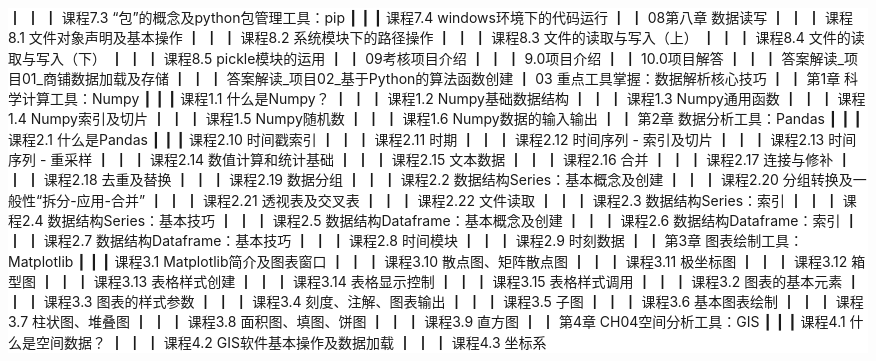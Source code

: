 ┃  ┃  ┃  课程7.3 “包”的概念及python包管理工具：pip
┃  ┃  ┃  课程7.4 windows环境下的代码运行
┃  ┃  08第八章 数据读写
┃  ┃  ┃  课程8.1 文件对象声明及基本操作
┃  ┃  ┃  课程8.2 系统模块下的路径操作
┃  ┃  ┃  课程8.3 文件的读取与写入（上）
┃  ┃  ┃  课程8.4 文件的读取与写入（下）
┃  ┃  ┃  课程8.5 pickle模块的运用
┃  ┃  09考核项目介绍
┃  ┃  ┃  9.0项目介绍
┃  ┃  10.0项目解答
┃  ┃  ┃  答案解读_项目01_商铺数据加载及存储
┃  ┃  ┃  答案解读_项目02_基于Python的算法函数创建
┃  03 重点工具掌握：数据解析核心技巧
┃  ┃  第1章 科学计算工具：Numpy
┃  ┃  ┃  课程1.1 什么是Numpy？
┃  ┃  ┃  课程1.2 Numpy基础数据结构
┃  ┃  ┃  课程1.3 Numpy通用函数
┃  ┃  ┃  课程1.4 Numpy索引及切片
┃  ┃  ┃  课程1.5 Numpy随机数
┃  ┃  ┃  课程1.6 Numpy数据的输入输出
┃  ┃  第2章 数据分析工具：Pandas
┃  ┃  ┃  课程2.1 什么是Pandas
┃  ┃  ┃  课程2.10 时间戳索引
┃  ┃  ┃  课程2.11 时期
┃  ┃  ┃  课程2.12 时间序列 - 索引及切片
┃  ┃  ┃  课程2.13 时间序列 - 重采样
┃  ┃  ┃  课程2.14 数值计算和统计基础
┃  ┃  ┃  课程2.15 文本数据
┃  ┃  ┃  课程2.16 合并
┃  ┃  ┃  课程2.17 连接与修补
┃  ┃  ┃  课程2.18 去重及替换
┃  ┃  ┃  课程2.19 数据分组
┃  ┃  ┃  课程2.2 数据结构Series：基本概念及创建
┃  ┃  ┃  课程2.20 分组转换及一般性“拆分-应用-合并”
┃  ┃  ┃  课程2.21 透视表及交叉表
┃  ┃  ┃  课程2.22 文件读取
┃  ┃  ┃  课程2.3 数据结构Series：索引
┃  ┃  ┃  课程2.4 数据结构Series：基本技巧
┃  ┃  ┃  课程2.5 数据结构Dataframe：基本概念及创建
┃  ┃  ┃  课程2.6 数据结构Dataframe：索引
┃  ┃  ┃  课程2.7 数据结构Dataframe：基本技巧
┃  ┃  ┃  课程2.8 时间模块
┃  ┃  ┃  课程2.9 时刻数据
┃  ┃  第3章 图表绘制工具：Matplotlib
┃  ┃  ┃  课程3.1 Matplotlib简介及图表窗口
┃  ┃  ┃  课程3.10 散点图、矩阵散点图
┃  ┃  ┃  课程3.11 极坐标图
┃  ┃  ┃  课程3.12 箱型图
┃  ┃  ┃  课程3.13 表格样式创建
┃  ┃  ┃  课程3.14 表格显示控制
┃  ┃  ┃  课程3.15 表格样式调用
┃  ┃  ┃  课程3.2 图表的基本元素
┃  ┃  ┃  课程3.3 图表的样式参数
┃  ┃  ┃  课程3.4 刻度、注解、图表输出
┃  ┃  ┃  课程3.5 子图
┃  ┃  ┃  课程3.6 基本图表绘制
┃  ┃  ┃  课程3.7 柱状图、堆叠图
┃  ┃  ┃  课程3.8 面积图、填图、饼图
┃  ┃  ┃  课程3.9 直方图
┃  ┃  第4章 CH04空间分析工具：GIS
┃  ┃  ┃  课程4.1 什么是空间数据？
┃  ┃  ┃  课程4.2 GIS软件基本操作及数据加载
┃  ┃  ┃  课程4.3 坐标系